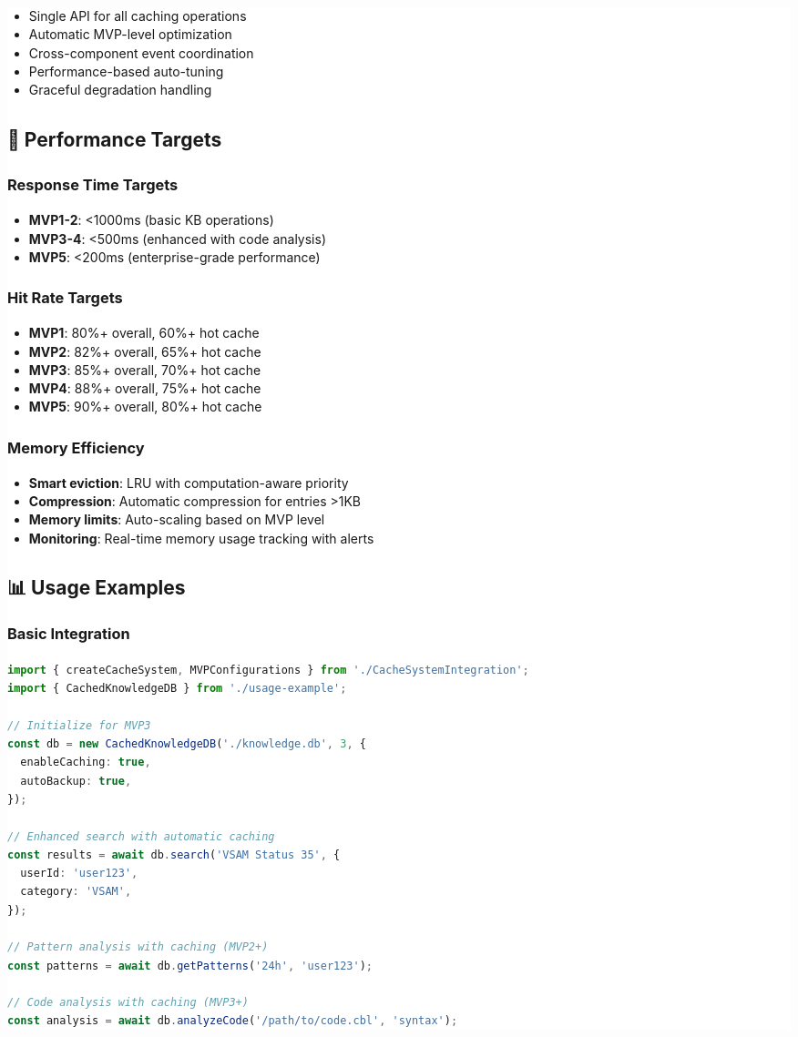 - Single API for all caching operations
- Automatic MVP-level optimization
- Cross-component event coordination
- Performance-based auto-tuning
- Graceful degradation handling

## 🚀 Performance Targets

### Response Time Targets

- **MVP1-2**: <1000ms (basic KB operations)
- **MVP3-4**: <500ms (enhanced with code analysis)
- **MVP5**: <200ms (enterprise-grade performance)

### Hit Rate Targets

- **MVP1**: 80%+ overall, 60%+ hot cache
- **MVP2**: 82%+ overall, 65%+ hot cache
- **MVP3**: 85%+ overall, 70%+ hot cache
- **MVP4**: 88%+ overall, 75%+ hot cache
- **MVP5**: 90%+ overall, 80%+ hot cache

### Memory Efficiency

- **Smart eviction**: LRU with computation-aware priority
- **Compression**: Automatic compression for entries >1KB
- **Memory limits**: Auto-scaling based on MVP level
- **Monitoring**: Real-time memory usage tracking with alerts

## 📊 Usage Examples

### Basic Integration

```typescript
import { createCacheSystem, MVPConfigurations } from './CacheSystemIntegration';
import { CachedKnowledgeDB } from './usage-example';

// Initialize for MVP3
const db = new CachedKnowledgeDB('./knowledge.db', 3, {
  enableCaching: true,
  autoBackup: true,
});

// Enhanced search with automatic caching
const results = await db.search('VSAM Status 35', {
  userId: 'user123',
  category: 'VSAM',
});

// Pattern analysis with caching (MVP2+)
const patterns = await db.getPatterns('24h', 'user123');

// Code analysis with caching (MVP3+)
const analysis = await db.analyzeCode('/path/to/code.cbl', 'syntax');
```
